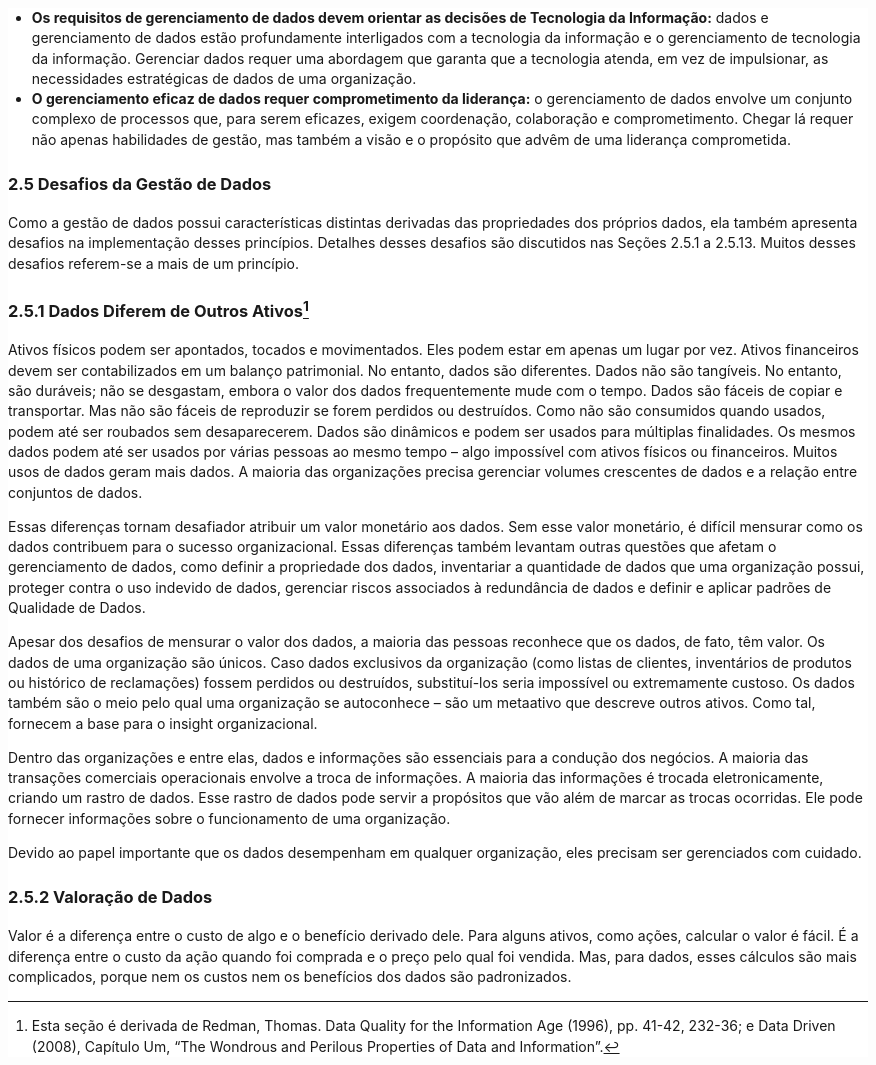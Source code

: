 * **Os requisitos de gerenciamento de dados devem orientar as decisões de Tecnologia da Informação:** dados e gerenciamento de dados estão profundamente interligados com a tecnologia da informação e o gerenciamento de tecnologia da informação. Gerenciar dados requer uma abordagem que garanta que a tecnologia atenda, em vez de impulsionar, as necessidades estratégicas de dados de uma organização.
* **O gerenciamento eficaz de dados requer comprometimento da liderança:** o gerenciamento de dados envolve um conjunto complexo de processos que, para serem eficazes, exigem coordenação, colaboração e comprometimento. Chegar lá requer não apenas habilidades de gestão, mas também a visão e o propósito que advêm de uma liderança comprometida.

### 2.5 Desafios da Gestão de Dados

Como a gestão de dados possui características distintas derivadas das propriedades dos próprios dados, ela também apresenta desafios na implementação desses princípios. Detalhes desses desafios são discutidos nas Seções 2.5.1 a 2.5.13. Muitos desses desafios referem-se a mais de um princípio.

### 2.5.1 Dados Diferem de Outros Ativos[^6]

Ativos físicos podem ser apontados, tocados e movimentados. Eles podem estar em apenas um lugar por vez. Ativos financeiros devem ser contabilizados em um balanço patrimonial. No entanto, dados são diferentes. Dados não são tangíveis. No entanto, são duráveis; não se desgastam, embora o valor dos dados frequentemente mude com o tempo. Dados são fáceis de copiar e transportar. Mas não são fáceis de reproduzir se forem perdidos ou destruídos. Como não são consumidos quando usados, podem até ser roubados sem desaparecerem. Dados são dinâmicos e podem ser usados ​​para múltiplas finalidades. Os mesmos dados podem até ser usados ​​por várias pessoas ao mesmo tempo – algo impossível com ativos físicos ou financeiros. Muitos usos de dados geram mais dados. A maioria das organizações precisa gerenciar volumes crescentes de dados e a relação entre conjuntos de dados.

Essas diferenças tornam desafiador atribuir um valor monetário aos dados. Sem esse valor monetário, é difícil mensurar como os dados contribuem para o sucesso organizacional. Essas diferenças também levantam outras questões que afetam o gerenciamento de dados, como definir a propriedade dos dados, inventariar a quantidade de dados que uma organização possui, proteger contra o uso indevido de dados, gerenciar riscos associados à redundância de dados e definir e aplicar padrões de Qualidade de Dados.

Apesar dos desafios de mensurar o valor dos dados, a maioria das pessoas reconhece que os dados, de fato, têm valor. Os dados de uma organização são únicos. Caso dados exclusivos da organização (como listas de clientes, inventários de produtos ou histórico de reclamações) fossem perdidos ou destruídos, substituí-los seria impossível ou extremamente custoso. Os dados também são o meio pelo qual uma organização se autoconhece – são um metaativo que descreve outros ativos. Como tal, fornecem a base para o insight organizacional.

Dentro das organizações e entre elas, dados e informações são essenciais para a condução dos negócios. A maioria das transações comerciais operacionais envolve a troca de informações. A maioria das informações é trocada eletronicamente, criando um rastro de dados. Esse rastro de dados pode servir a propósitos que vão além de marcar as trocas ocorridas. Ele pode fornecer informações sobre o funcionamento de uma organização.

Devido ao papel importante que os dados desempenham em qualquer organização, eles precisam ser gerenciados com cuidado.

### 2.5.2 Valoração de Dados

Valor é a diferença entre o custo de algo e o benefício derivado dele. Para alguns ativos, como ações, calcular o valor é fácil. É a diferença entre o custo da ação quando foi comprada e o preço pelo qual foi vendida. Mas, para dados, esses cálculos são mais complicados, porque nem os custos nem os benefícios dos dados são padronizados.


[^1]: Pesquise no Google “dados como moeda”, “dados como sangue vital” e “o novo petróleo” para obter inúmeras referências.
[^2]: O New Oxford American Dictionary define dados como “fatos e estatísticas coletados para análise”. A American Society for Quality (ASQ) define dados como “um conjunto de fatos coletados” e descreve dois tipos de dados numéricos: medidos ou variáveis ​​e contados ou atribuídos. A Organização Internacional de Padronização (ISO) define dados como “reinterpretáveis”.
[^3]: http://ubm.io/2c4yPOJ (Acessado em 04/12/20016). http://bit.ly/1rOQkt1 (Acessado em 04/12/20016).
[^4]: Para informações adicionais sobre a construção de dados, consulte: Kent, Data and Reality (2012) e Devlin, Business Unintelligence (2013).
[^5]: Consulte English, 1999 e DAMA, 2009.
[^6]: Esta seção é derivada de Redman, Thomas. Data Quality for the Information Age (1996), pp. 41-42, 232-36; e Data Driven (2008), Capítulo Um, “The Wondrous and Perilous Properties of Data and Information”.
[^7]: Enquanto o DMBOK2 se preparava para ser impresso, outra forma de valorar dados era notícia: o ataque do ransomware Wannacry (17 de maio de 2017) impactou mais de 100 mil organizações em 150 países. Os criminosos usaram o software para manter os dados reféns até que as vítimas pagassem o resgate para que seus dados fossem liberados. http://bit.ly/2tNoyQ7.
[^8]: Para estudos de caso e exemplos, consulte Aiken e Billings, Monetizing Data Management (2014).
[^9]: Reportado em Redman, Thomas. “Dados Ruins Custam US$ 3 Trilhões por Ano”. Harvard Business Review. 22 de setembro de 2016. https://hbr.org/2016/09/bad-data-costs-the-u-s-3-trillion-per-year
[^10]: Consulte McGilvray (2008) e English (1999) para obter informações sobre o ciclo de vida do produto e dados.
[^11]: O texto completo do Manifesto de Dados do Líder pode ser encontrado em: http://bit.ly/2sQhcy7.
[^12]: Adaptado por Henderson e Venkatraman.
[^13]: Consulte também: Business IT Alignment Blog, The Amsterdam Information Model (AIM) 9-Cells (publicado em 08/12/2010). https://businessitalignment.wordpress.com/tag/amsterdam-information-model/ Frameworks for IT Management, Capítulo 13. Van Haren Publishing, 2006. http://bit.ly/2sq2Ow1.
[^14]: Adaptado de Maas.
[^15]: http://bit.ly/2sTusD0
[^16]: A DAMA International não endossa ferramentas ou fornecedores específicos.
[^17]: Figura da Pirâmide Dourada, direitos autorais do Data BluePrint, usada com permissão.